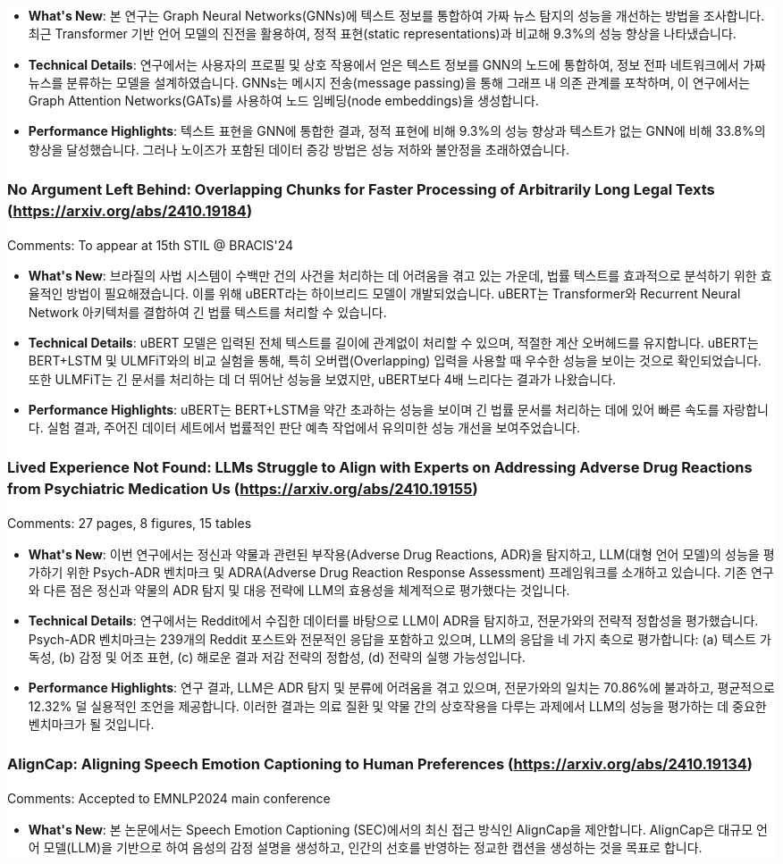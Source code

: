 - **What's New**: 본 연구는 Graph Neural Networks(GNNs)에 텍스트 정보를 통합하여 가짜 뉴스 탐지의 성능을 개선하는 방법을 조사합니다. 최근 Transformer 기반 언어 모델의 진전을 활용하여, 정적 표현(static representations)과 비교해 9.3%의 성능 향상을 나타냈습니다.

- **Technical Details**: 연구에서는 사용자의 프로필 및 상호 작용에서 얻은 텍스트 정보를 GNN의 노드에 통합하여, 정보 전파 네트워크에서 가짜 뉴스를 분류하는 모델을 설계하였습니다. GNNs는 메시지 전송(message passing)을 통해 그래프 내 의존 관계를 포착하며, 이 연구에서는 Graph Attention Networks(GATs)를 사용하여 노드 임베딩(node embeddings)을 생성합니다.

- **Performance Highlights**: 텍스트 표현을 GNN에 통합한 결과, 정적 표현에 비해 9.3%의 성능 향상과 텍스트가 없는 GNN에 비해 33.8%의 향상을 달성했습니다. 그러나 노이즈가 포함된 데이터 증강 방법은 성능 저하와 불안정을 초래하였습니다.



### No Argument Left Behind: Overlapping Chunks for Faster Processing of Arbitrarily Long Legal Texts (https://arxiv.org/abs/2410.19184)
Comments:
          To appear at 15th STIL @ BRACIS'24

- **What's New**: 브라질의 사법 시스템이 수백만 건의 사건을 처리하는 데 어려움을 겪고 있는 가운데, 법률 텍스트를 효과적으로 분석하기 위한 효율적인 방법이 필요해졌습니다. 이를 위해 uBERT라는 하이브리드 모델이 개발되었습니다. uBERT는 Transformer와 Recurrent Neural Network 아키텍처를 결합하여 긴 법률 텍스트를 처리할 수 있습니다.

- **Technical Details**: uBERT 모델은 입력된 전체 텍스트를 길이에 관계없이 처리할 수 있으며, 적절한 계산 오버헤드를 유지합니다. uBERT는 BERT+LSTM 및 ULMFiT와의 비교 실험을 통해, 특히 오버랩(Overlapping) 입력을 사용할 때 우수한 성능을 보이는 것으로 확인되었습니다. 또한 ULMFiT는 긴 문서를 처리하는 데 더 뛰어난 성능을 보였지만, uBERT보다 4배 느리다는 결과가 나왔습니다.

- **Performance Highlights**: uBERT는 BERT+LSTM을 약간 초과하는 성능을 보이며 긴 법률 문서를 처리하는 데에 있어 빠른 속도를 자랑합니다. 실험 결과, 주어진 데이터 세트에서 법률적인 판단 예측 작업에서 유의미한 성능 개선을 보여주었습니다.



### Lived Experience Not Found: LLMs Struggle to Align with Experts on Addressing Adverse Drug Reactions from Psychiatric Medication Us (https://arxiv.org/abs/2410.19155)
Comments:
          27 pages, 8 figures, 15 tables

- **What's New**: 이번 연구에서는 정신과 약물과 관련된 부작용(Adverse Drug Reactions, ADR)을 탐지하고, LLM(대형 언어 모델)의 성능을 평가하기 위한 Psych-ADR 벤치마크 및 ADRA(Adverse Drug Reaction Response Assessment) 프레임워크를 소개하고 있습니다. 기존 연구와 다른 점은 정신과 약물의 ADR 탐지 및 대응 전략에 LLM의 효용성을 체계적으로 평가했다는 것입니다.

- **Technical Details**: 연구에서는 Reddit에서 수집한 데이터를 바탕으로 LLM이 ADR을 탐지하고, 전문가와의 전략적 정합성을 평가했습니다. Psych-ADR 벤치마크는 239개의 Reddit 포스트와 전문적인 응답을 포함하고 있으며, LLM의 응답을 네 가지 축으로 평가합니다: (a) 텍스트 가독성, (b) 감정 및 어조 표현, (c) 해로운 결과 저감 전략의 정합성, (d) 전략의 실행 가능성입니다.

- **Performance Highlights**: 연구 결과, LLM은 ADR 탐지 및 분류에 어려움을 겪고 있으며, 전문가와의 일치는 70.86%에 불과하고, 평균적으로 12.32% 덜 실용적인 조언을 제공합니다. 이러한 결과는 의료 질환 및 약물 간의 상호작용을 다루는 과제에서 LLM의 성능을 평가하는 데 중요한 벤치마크가 될 것입니다.



### AlignCap: Aligning Speech Emotion Captioning to Human Preferences (https://arxiv.org/abs/2410.19134)
Comments:
          Accepted to EMNLP2024 main conference

- **What's New**: 본 논문에서는 Speech Emotion Captioning (SEC)에서의 최신 접근 방식인 AlignCap을 제안합니다. AlignCap은 대규모 언어 모델(LLM)을 기반으로 하여 음성의 감정 설명을 생성하고, 인간의 선호를 반영하는 정교한 캡션을 생성하는 것을 목표로 합니다.
